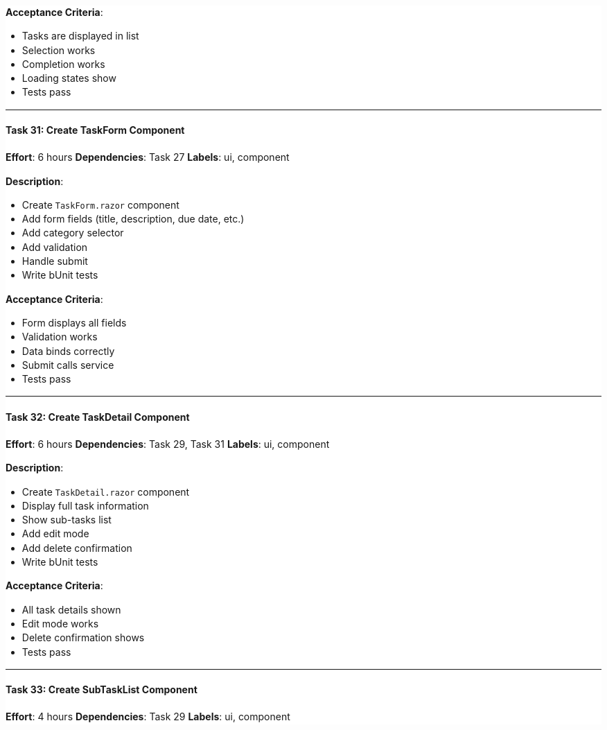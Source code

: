 **Acceptance Criteria**:
- Tasks are displayed in list
- Selection works
- Completion works
- Loading states show
- Tests pass

---

#### Task 31: Create TaskForm Component
**Effort**: 6 hours
**Dependencies**: Task 27
**Labels**: ui, component

**Description**:
- Create `TaskForm.razor` component
- Add form fields (title, description, due date, etc.)
- Add category selector
- Add validation
- Handle submit
- Write bUnit tests

**Acceptance Criteria**:
- Form displays all fields
- Validation works
- Data binds correctly
- Submit calls service
- Tests pass

---

#### Task 32: Create TaskDetail Component
**Effort**: 6 hours
**Dependencies**: Task 29, Task 31
**Labels**: ui, component

**Description**:
- Create `TaskDetail.razor` component
- Display full task information
- Show sub-tasks list
- Add edit mode
- Add delete confirmation
- Write bUnit tests

**Acceptance Criteria**:
- All task details shown
- Edit mode works
- Delete confirmation shows
- Tests pass

---

#### Task 33: Create SubTaskList Component
**Effort**: 4 hours
**Dependencies**: Task 29
**Labels**: ui, component
